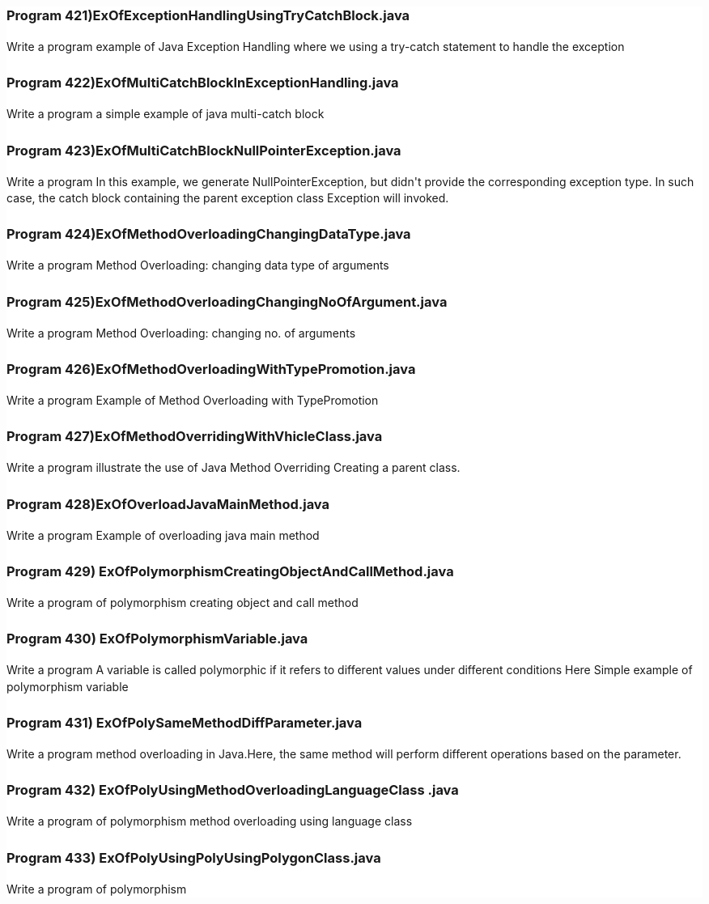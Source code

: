 ### Program 421)ExOfExceptionHandlingUsingTryCatchBlock.java
Write a program example of Java Exception Handling where we using a try-catch statement to handle the exception

### Program 422)ExOfMultiCatchBlockInExceptionHandling.java
Write a program a simple example of java multi-catch block

### Program 423)ExOfMultiCatchBlockNullPointerException.java
Write a program In this example, we generate NullPointerException, but didn't provide the
corresponding exception type. In such case,
the catch block containing the parent exception class Exception will invoked.

### Program 424)ExOfMethodOverloadingChangingDataType.java
Write a program Method Overloading: changing data type of arguments

### Program 425)ExOfMethodOverloadingChangingNoOfArgument.java
Write a program Method Overloading: changing no. of arguments

### Program 426)ExOfMethodOverloadingWithTypePromotion.java
Write a program Example of Method Overloading with TypePromotion

### Program 427)ExOfMethodOverridingWithVhicleClass.java
Write a program  illustrate the use of Java Method Overriding Creating a parent class.

### Program 428)ExOfOverloadJavaMainMethod.java
Write a program Example of overloading java main method

### Program 429) ExOfPolymorphismCreatingObjectAndCallMethod.java
Write a program of polymorphism creating object and call method

### Program 430) ExOfPolymorphismVariable.java
Write a program A variable is called polymorphic if it refers  to different values under different
conditions Here Simple example of polymorphism variable

### Program 431) ExOfPolySameMethodDiffParameter.java
Write a program method overloading in Java.Here, the same method will perform different operations
based on the parameter.

### Program 432) ExOfPolyUsingMethodOverloadingLanguageClass .java
Write a program of polymorphism method overloading using language class

### Program 433) ExOfPolyUsingPolyUsingPolygonClass.java
Write a program of polymorphism
